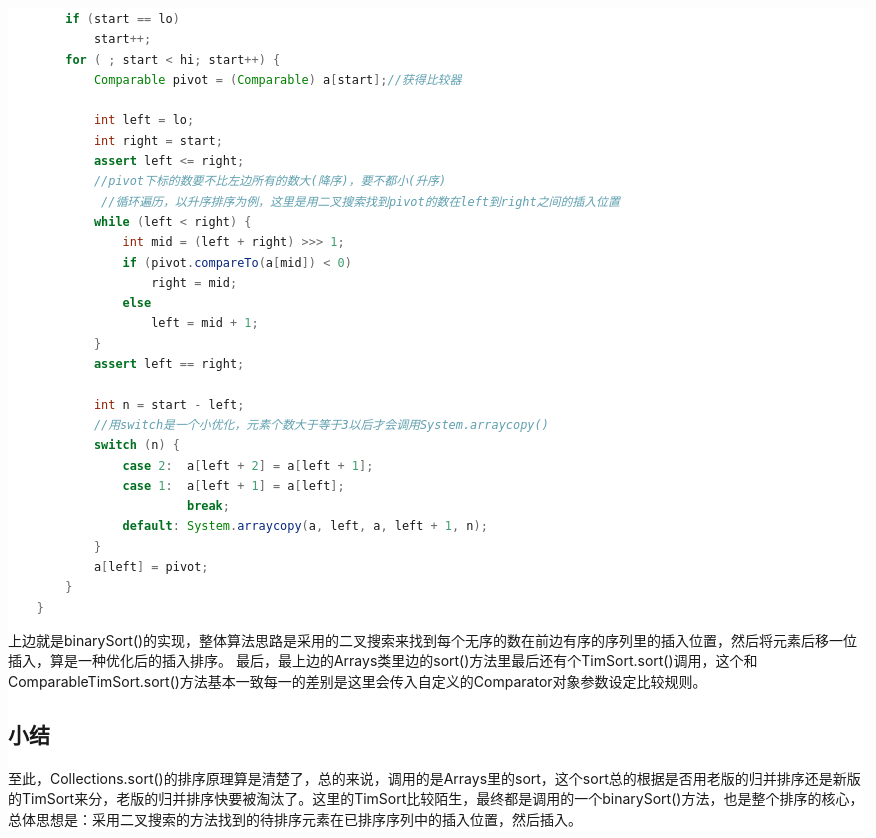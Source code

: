 ``` java
        if (start == lo)
            start++;
        for ( ; start < hi; start++) {
            Comparable pivot = (Comparable) a[start];//获得比较器

            int left = lo;
            int right = start;
            assert left <= right;
            //pivot下标的数要不比左边所有的数大(降序)，要不都小(升序)
             //循环遍历，以升序排序为例，这里是用二叉搜索找到pivot的数在left到right之间的插入位置
            while (left < right) {
                int mid = (left + right) >>> 1;
                if (pivot.compareTo(a[mid]) < 0)
                    right = mid;
                else
                    left = mid + 1;
            }
            assert left == right;

            int n = start - left;
            //用switch是一个小优化，元素个数大于等于3以后才会调用System.arraycopy()
            switch (n) {
                case 2:  a[left + 2] = a[left + 1];
                case 1:  a[left + 1] = a[left];
                         break;
                default: System.arraycopy(a, left, a, left + 1, n);
            }
            a[left] = pivot;
        }
    }
```
上边就是binarySort()的实现，整体算法思路是采用的二叉搜索来找到每个无序的数在前边有序的序列里的插入位置，然后将元素后移一位插入，算是一种优化后的插入排序。
最后，最上边的Arrays类里边的sort()方法里最后还有个TimSort.sort()调用，这个和ComparableTimSort.sort()方法基本一致每一的差别是这里会传入自定义的Comparator对象参数设定比较规则。

## 小结
至此，Collections.sort()的排序原理算是清楚了，总的来说，调用的是Arrays里的sort，这个sort总的根据是否用老版的归并排序还是新版的TimSort来分，老版的归并排序快要被淘汰了。这里的TimSort比较陌生，最终都是调用的一个binarySort()方法，也是整个排序的核心，总体思想是：采用二叉搜索的方法找到的待排序元素在已排序序列中的插入位置，然后插入。